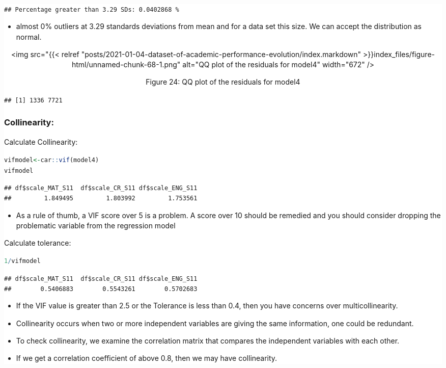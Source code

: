     ## Percentage greater than 3.29 SDs: 0.0402868 %

  - almost 0% outliers at 3.29 standards deviations from mean and for a data set this size. We can accept the distribution as normal.

<div class="figure" style="text-align: center">

<img src="{{< relref "posts/2021-01-04-dataset-of-academic-performance-evolution/index.markdown" >}}index_files/figure-html/unnamed-chunk-68-1.png" alt="QQ plot of the residuals for model4" width="672" />

<p class="caption">

Figure 24: QQ plot of the residuals for model4

</p>

</div>

    ## [1] 1336 7721

### Collinearity:

Calculate Collinearity:

``` r
vifmodel<-car::vif(model4)
vifmodel
```

    ## df$scale_MAT_S11  df$scale_CR_S11 df$scale_ENG_S11 
    ##         1.849495         1.803992         1.753561

  - As a rule of thumb, a VIF score over 5 is a problem. A score over 10 should be remedied and you should consider dropping the problematic variable from the regression model

Calculate tolerance:

``` r
1/vifmodel
```

    ## df$scale_MAT_S11  df$scale_CR_S11 df$scale_ENG_S11 
    ##        0.5406883        0.5543261        0.5702683

  - If the VIF value is greater than 2.5 or the Tolerance is less than 0.4, then you have concerns over multicollinearity.

  - Collinearity occurs when two or more independent variables are giving the same information, one could be redundant.

  - To check collinearity, we examine the correlation matrix that compares the independent variables with each other.

  - If we get a correlation coefficient of above 0.8, then we may have collinearity.
